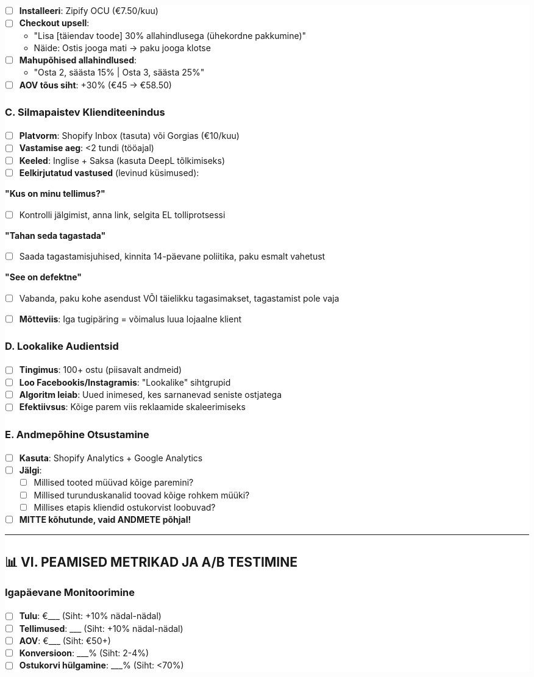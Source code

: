 - [ ] **Installeeri**: Zipify OCU (€7.50/kuu)
- [ ] **Checkout upsell**:
  - "Lisa [täiendav toode] 30% allahindlusega (ühekordne pakkumine)"
  - Näide: Ostis jooga mati → paku jooga klotse
- [ ] **Mahupõhised allahindlused**:
  - "Osta 2, säästa 15% | Osta 3, säästa 25%"
- [ ] **AOV tõus siht**: +30% (€45 → €58.50)

### C. Silmapaistev Klienditeenindus

- [ ] **Platvorm**: Shopify Inbox (tasuta) või Gorgias (€10/kuu)
- [ ] **Vastamise aeg**: <2 tundi (tööajal)
- [ ] **Keeled**: Inglise + Saksa (kasuta DeepL tõlkimiseks)
- [ ] **Eelkirjutatud vastused** (levinud küsimused):

**"Kus on minu tellimus?"**

- [ ] Kontrolli jälgimist, anna link, selgita EL tolliprotsessi

**"Tahan seda tagastada"**

- [ ] Saada tagastamisjuhised, kinnita 14-päevane poliitika, paku esmalt vahetust

**"See on defektne"**

- [ ] Vabanda, paku kohe asendust VÕI täielikku tagasimakset, tagastamist pole vaja

- [ ] **Mõtteviis**: Iga tugipäring = võimalus luua lojaalne klient

### D. Lookalike Audientsid

- [ ] **Tingimus**: 100+ ostu (piisavalt andmeid)
- [ ] **Loo Facebookis/Instagramis**: "Lookalike" sihtgrupid
- [ ] **Algoritm leiab**: Uued inimesed, kes sarnanevad seniste ostjatega
- [ ] **Efektiivsus**: Kõige parem viis reklaamide skaleerimiseks

### E. Andmepõhine Otsustamine

- [ ] **Kasuta**: Shopify Analytics + Google Analytics
- [ ] **Jälgi**:
  - [ ] Millised tooted müüvad kõige paremini?
  - [ ] Millised turunduskanalid toovad kõige rohkem müüki?
  - [ ] Millises etapis kliendid ostukorvist loobuvad?
- [ ] **MITTE kõhutunde, vaid ANDMETE põhjal!**

---

## 📊 VI. PEAMISED METRIKAD JA A/B TESTIMINE

### Igapäevane Monitoorimine

- [ ] **Tulu**: €\_\_\_ (Siht: +10% nädal-nädal)
- [ ] **Tellimused**: \_\_\_ (Siht: +10% nädal-nädal)
- [ ] **AOV**: €\_\_\_ (Siht: €50+)
- [ ] **Konversioon**: \_\_\_% (Siht: 2-4%)
- [ ] **Ostukorvi hülgamine**: \_\_\_% (Siht: <70%)
